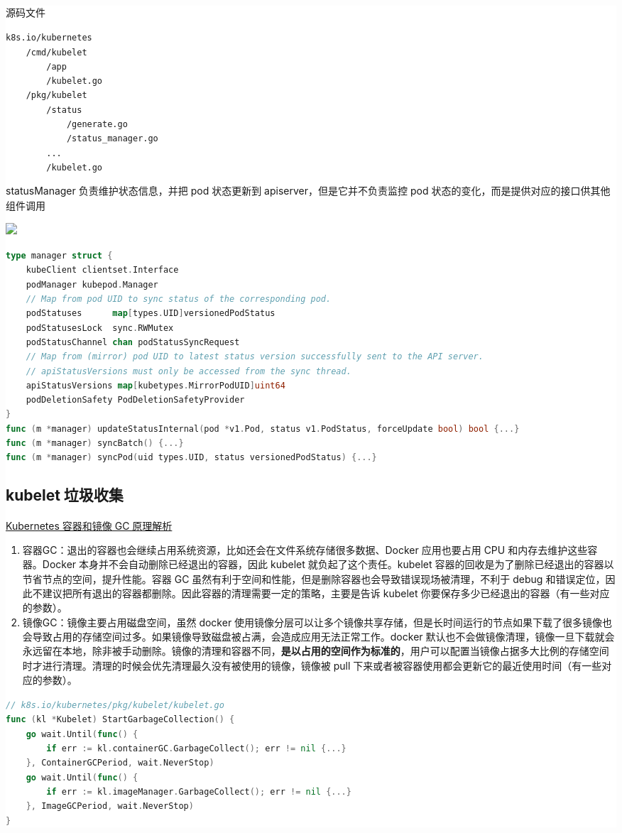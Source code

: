 源码文件

```
k8s.io/kubernetes
    /cmd/kubelet
        /app
        /kubelet.go
    /pkg/kubelet
        /status
            /generate.go
            /status_manager.go
        ...
        /kubelet.go 
```
statusManager 负责维护状态信息，并把 pod 状态更新到 apiserver，但是它并不负责监控 pod 状态的变化，而是提供对应的接口供其他组件调用

![](/public/upload/kubernetes/kubelet_status_manager.png)

```go
type manager struct {
	kubeClient clientset.Interface
	podManager kubepod.Manager
	// Map from pod UID to sync status of the corresponding pod.
	podStatuses      map[types.UID]versionedPodStatus
	podStatusesLock  sync.RWMutex
	podStatusChannel chan podStatusSyncRequest
	// Map from (mirror) pod UID to latest status version successfully sent to the API server.
	// apiStatusVersions must only be accessed from the sync thread.
	apiStatusVersions map[kubetypes.MirrorPodUID]uint64
	podDeletionSafety PodDeletionSafetyProvider
}
func (m *manager) updateStatusInternal(pod *v1.Pod, status v1.PodStatus, forceUpdate bool) bool {...}
func (m *manager) syncBatch() {...}
func (m *manager) syncPod(uid types.UID, status versionedPodStatus) {...}
```
## kubelet 垃圾收集

[Kubernetes 容器和镜像 GC 原理解析](https://mp.weixin.qq.com/s/POFrdCQNe_rxY0VVMQ1TXA)
1. 容器GC：退出的容器也会继续占用系统资源，比如还会在文件系统存储很多数据、Docker 应用也要占用 CPU 和内存去维护这些容器。Docker 本身并不会自动删除已经退出的容器，因此 kubelet 就负起了这个责任。kubelet 容器的回收是为了删除已经退出的容器以节省节点的空间，提升性能。容器 GC 虽然有利于空间和性能，但是删除容器也会导致错误现场被清理，不利于 debug 和错误定位，因此不建议把所有退出的容器都删除。因此容器的清理需要一定的策略，主要是告诉 kubelet 你要保存多少已经退出的容器（有一些对应的参数）。
2. 镜像GC：镜像主要占用磁盘空间，虽然 docker 使用镜像分层可以让多个镜像共享存储，但是长时间运行的节点如果下载了很多镜像也会导致占用的存储空间过多。如果镜像导致磁盘被占满，会造成应用无法正常工作。docker 默认也不会做镜像清理，镜像一旦下载就会永远留在本地，除非被手动删除。镜像的清理和容器不同，**是以占用的空间作为标准的**，用户可以配置当镜像占据多大比例的存储空间时才进行清理。清理的时候会优先清理最久没有被使用的镜像，镜像被 pull 下来或者被容器使用都会更新它的最近使用时间（有一些对应的参数）。

```go
// k8s.io/kubernetes/pkg/kubelet/kubelet.go
func (kl *Kubelet) StartGarbageCollection() {
	go wait.Until(func() {
		if err := kl.containerGC.GarbageCollect(); err != nil {...} 
	}, ContainerGCPeriod, wait.NeverStop)
	go wait.Until(func() {
		if err := kl.imageManager.GarbageCollect(); err != nil {...} 
	}, ImageGCPeriod, wait.NeverStop)
}
```
